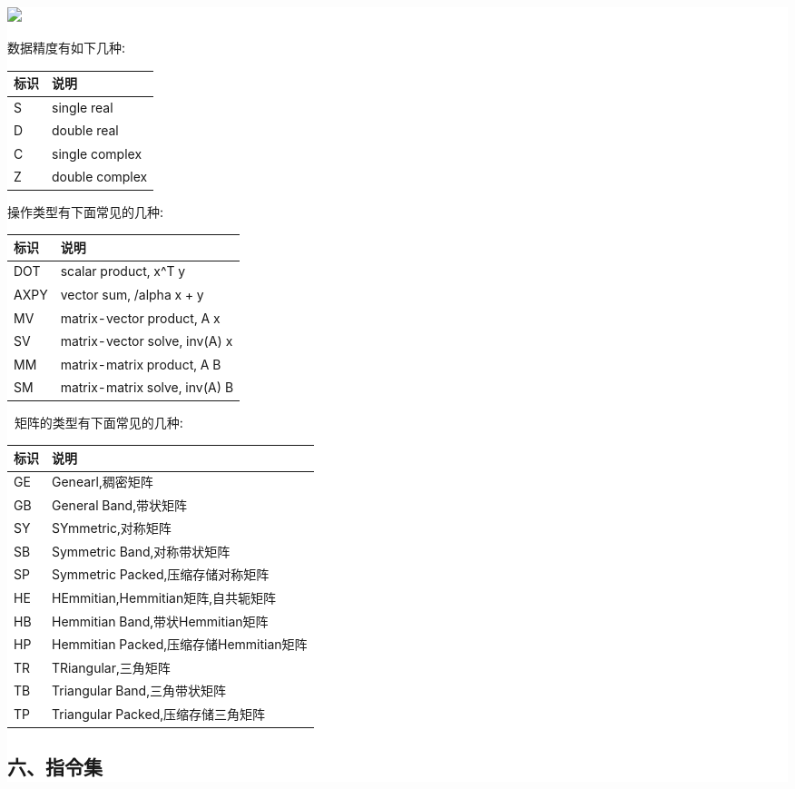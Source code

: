 ![](http://www.netlib.org/blas/BLAS-snapshot.jpg)

数据精度有如下几种:

| 标识 | 说明 |
| :--- | :--- |
| S | single real |
| D | double real |
| C | single complex |
| Z | double complex |

操作类型有下面常见的几种:

| 标识 | 说明 |
| :--- | :--- |
| DOT | scalar product, x^T y |
| AXPY | vector sum, /alpha x + y |
| MV | matrix-vector product, A x |
| SV | matrix-vector solve, inv(A) x |
| MM | matrix-matrix product, A B |
| SM | matrix-matrix solve, inv(A) B |
 
矩阵的类型有下面常见的几种:

| 标识 | 说明 |
| :--- | :--- |
| GE | Genearl,稠密矩阵 |
| GB | General Band,带状矩阵 |
| SY | SYmmetric,对称矩阵 |
| SB | Symmetric Band,对称带状矩阵 |
| SP | Symmetric Packed,压缩存储对称矩阵 |
| HE | HEmmitian,Hemmitian矩阵,自共轭矩阵 |
| HB | Hemmitian Band,带状Hemmitian矩阵 |
| HP | Hemmitian Packed,压缩存储Hemmitian矩阵 |
| TR | TRiangular,三角矩阵 |
| TB | Triangular Band,三角带状矩阵 |
| TP | Triangular Packed,压缩存储三角矩阵 |

## 六、指令集

